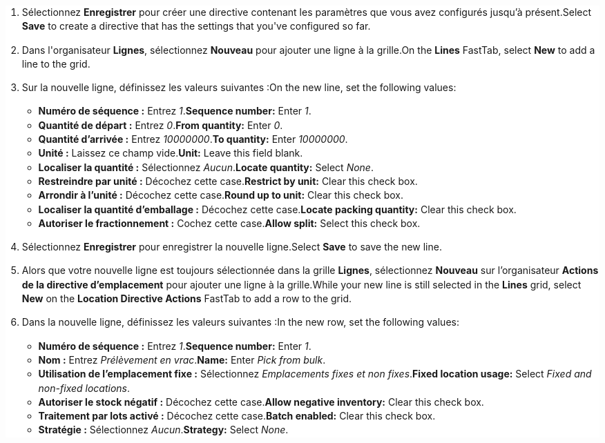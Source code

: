 
1. <span data-ttu-id="3621d-223">Sélectionnez **Enregistrer** pour créer une directive contenant les paramètres que vous avez configurés jusqu’à présent.</span><span class="sxs-lookup"><span data-stu-id="3621d-223">Select **Save** to create a directive that has the settings that you've configured so far.</span></span>
1. <span data-ttu-id="3621d-224">Dans l'organisateur **Lignes**, sélectionnez **Nouveau** pour ajouter une ligne à la grille.</span><span class="sxs-lookup"><span data-stu-id="3621d-224">On the **Lines** FastTab, select **New** to add a line to the grid.</span></span>
1. <span data-ttu-id="3621d-225">Sur la nouvelle ligne, définissez les valeurs suivantes :</span><span class="sxs-lookup"><span data-stu-id="3621d-225">On the new line, set the following values:</span></span>

    - <span data-ttu-id="3621d-226">**Numéro de séquence :** Entrez _1_.</span><span class="sxs-lookup"><span data-stu-id="3621d-226">**Sequence number:** Enter _1_.</span></span>
    - <span data-ttu-id="3621d-227">**Quantité de départ :** Entrez _0_.</span><span class="sxs-lookup"><span data-stu-id="3621d-227">**From quantity:** Enter _0_.</span></span>
    - <span data-ttu-id="3621d-228">**Quantité d’arrivée :** Entrez _10000000_.</span><span class="sxs-lookup"><span data-stu-id="3621d-228">**To quantity:** Enter _10000000_.</span></span>
    - <span data-ttu-id="3621d-229">**Unité :** Laissez ce champ vide.</span><span class="sxs-lookup"><span data-stu-id="3621d-229">**Unit:** Leave this field blank.</span></span>
    - <span data-ttu-id="3621d-230">**Localiser la quantité :** Sélectionnez _Aucun_.</span><span class="sxs-lookup"><span data-stu-id="3621d-230">**Locate quantity:** Select _None_.</span></span>
    - <span data-ttu-id="3621d-231">**Restreindre par unité :** Décochez cette case.</span><span class="sxs-lookup"><span data-stu-id="3621d-231">**Restrict by unit:** Clear this check box.</span></span>
    - <span data-ttu-id="3621d-232">**Arrondir à l’unité :** Décochez cette case.</span><span class="sxs-lookup"><span data-stu-id="3621d-232">**Round up to unit:** Clear this check box.</span></span>
    - <span data-ttu-id="3621d-233">**Localiser la quantité d’emballage :** Décochez cette case.</span><span class="sxs-lookup"><span data-stu-id="3621d-233">**Locate packing quantity:** Clear this check box.</span></span>
    - <span data-ttu-id="3621d-234">**Autoriser le fractionnement :** Cochez cette case.</span><span class="sxs-lookup"><span data-stu-id="3621d-234">**Allow split:** Select this check box.</span></span>

1. <span data-ttu-id="3621d-235">Sélectionnez **Enregistrer** pour enregistrer la nouvelle ligne.</span><span class="sxs-lookup"><span data-stu-id="3621d-235">Select **Save** to save the new line.</span></span>
1. <span data-ttu-id="3621d-236">Alors que votre nouvelle ligne est toujours sélectionnée dans la grille **Lignes**, sélectionnez **Nouveau** sur l’organisateur **Actions de la directive d’emplacement** pour ajouter une ligne à la grille.</span><span class="sxs-lookup"><span data-stu-id="3621d-236">While your new line is still selected in the **Lines** grid, select **New** on the **Location Directive Actions** FastTab to add a row to the grid.</span></span>
1. <span data-ttu-id="3621d-237">Dans la nouvelle ligne, définissez les valeurs suivantes :</span><span class="sxs-lookup"><span data-stu-id="3621d-237">In the new row, set the following values:</span></span>

    - <span data-ttu-id="3621d-238">**Numéro de séquence :** Entrez _1_.</span><span class="sxs-lookup"><span data-stu-id="3621d-238">**Sequence number:** Enter _1_.</span></span>
    - <span data-ttu-id="3621d-239">**Nom :** Entrez _Prélèvement en vrac_.</span><span class="sxs-lookup"><span data-stu-id="3621d-239">**Name:** Enter _Pick from bulk_.</span></span>
    - <span data-ttu-id="3621d-240">**Utilisation de l’emplacement fixe :** Sélectionnez _Emplacements fixes et non fixes_.</span><span class="sxs-lookup"><span data-stu-id="3621d-240">**Fixed location usage:** Select _Fixed and non-fixed locations_.</span></span>
    - <span data-ttu-id="3621d-241">**Autoriser le stock négatif :** Décochez cette case.</span><span class="sxs-lookup"><span data-stu-id="3621d-241">**Allow negative inventory:** Clear this check box.</span></span>
    - <span data-ttu-id="3621d-242">**Traitement par lots activé :** Décochez cette case.</span><span class="sxs-lookup"><span data-stu-id="3621d-242">**Batch enabled:** Clear this check box.</span></span>
    - <span data-ttu-id="3621d-243">**Stratégie :** Sélectionnez _Aucun_.</span><span class="sxs-lookup"><span data-stu-id="3621d-243">**Strategy:** Select _None_.</span></span>
